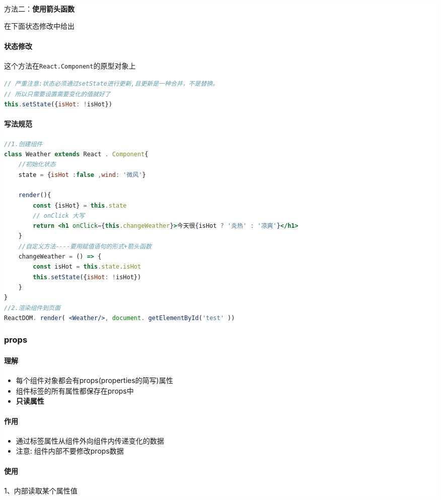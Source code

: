 方法二：**使用箭头函数**

在下面状态修改中给出

#### 状态修改

这个方法在`React.Component`的原型对象上

```jsx
// 严重注意:状态必须通过setState进行更新,且更新是一种合并，不是替换。
// 所以只需要设置需要变化的值就好了
this.setState({isHot: !isHot})
```

#### 写法规范

```jsx
//1.创建组件
class Weather extends React . Component{
    //初始化状态
    state = {isHot :false ,wind: '微风'}

    render(){
        const {isHot} = this.state
        // onClick 大写
        return <h1 onClick={this.changeWeather}>今天很{isHot ? '炎热' : '凉爽'}</h1>
    }
    //自定义方法----要用赋值语句的形式+箭头函数
    changeWeather = () => { 
        const isHot = this.state.isHot
        this.setState({isHot: !isHot})
    }
}
//2.渲染组件到页面
ReactDOM. render( <Weather/>, document. getElementById('test' ))

```



### props

#### 理解

- 每个组件对象都会有props(properties的简写)属性
- 组件标签的所有属性都保存在props中
- **只读属性**

#### 作用

- 通过标签属性从组件外向组件内传递变化的数据
- 注意: 组件内部不要修改props数据

#### 使用

1、内部读取某个属性值
